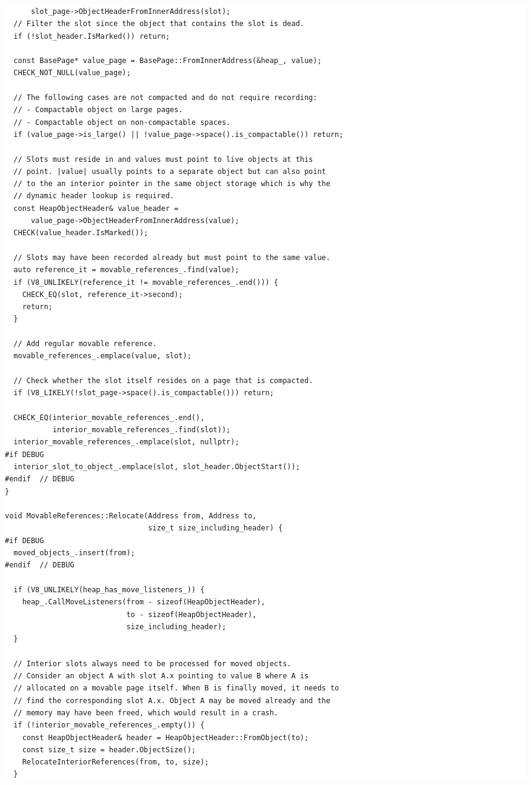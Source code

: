 ```
      slot_page->ObjectHeaderFromInnerAddress(slot);
  // Filter the slot since the object that contains the slot is dead.
  if (!slot_header.IsMarked()) return;

  const BasePage* value_page = BasePage::FromInnerAddress(&heap_, value);
  CHECK_NOT_NULL(value_page);

  // The following cases are not compacted and do not require recording:
  // - Compactable object on large pages.
  // - Compactable object on non-compactable spaces.
  if (value_page->is_large() || !value_page->space().is_compactable()) return;

  // Slots must reside in and values must point to live objects at this
  // point. |value| usually points to a separate object but can also point
  // to the an interior pointer in the same object storage which is why the
  // dynamic header lookup is required.
  const HeapObjectHeader& value_header =
      value_page->ObjectHeaderFromInnerAddress(value);
  CHECK(value_header.IsMarked());

  // Slots may have been recorded already but must point to the same value.
  auto reference_it = movable_references_.find(value);
  if (V8_UNLIKELY(reference_it != movable_references_.end())) {
    CHECK_EQ(slot, reference_it->second);
    return;
  }

  // Add regular movable reference.
  movable_references_.emplace(value, slot);

  // Check whether the slot itself resides on a page that is compacted.
  if (V8_LIKELY(!slot_page->space().is_compactable())) return;

  CHECK_EQ(interior_movable_references_.end(),
           interior_movable_references_.find(slot));
  interior_movable_references_.emplace(slot, nullptr);
#if DEBUG
  interior_slot_to_object_.emplace(slot, slot_header.ObjectStart());
#endif  // DEBUG
}

void MovableReferences::Relocate(Address from, Address to,
                                 size_t size_including_header) {
#if DEBUG
  moved_objects_.insert(from);
#endif  // DEBUG

  if (V8_UNLIKELY(heap_has_move_listeners_)) {
    heap_.CallMoveListeners(from - sizeof(HeapObjectHeader),
                            to - sizeof(HeapObjectHeader),
                            size_including_header);
  }

  // Interior slots always need to be processed for moved objects.
  // Consider an object A with slot A.x pointing to value B where A is
  // allocated on a movable page itself. When B is finally moved, it needs to
  // find the corresponding slot A.x. Object A may be moved already and the
  // memory may have been freed, which would result in a crash.
  if (!interior_movable_references_.empty()) {
    const HeapObjectHeader& header = HeapObjectHeader::FromObject(to);
    const size_t size = header.ObjectSize();
    RelocateInteriorReferences(from, to, size);
  }
```